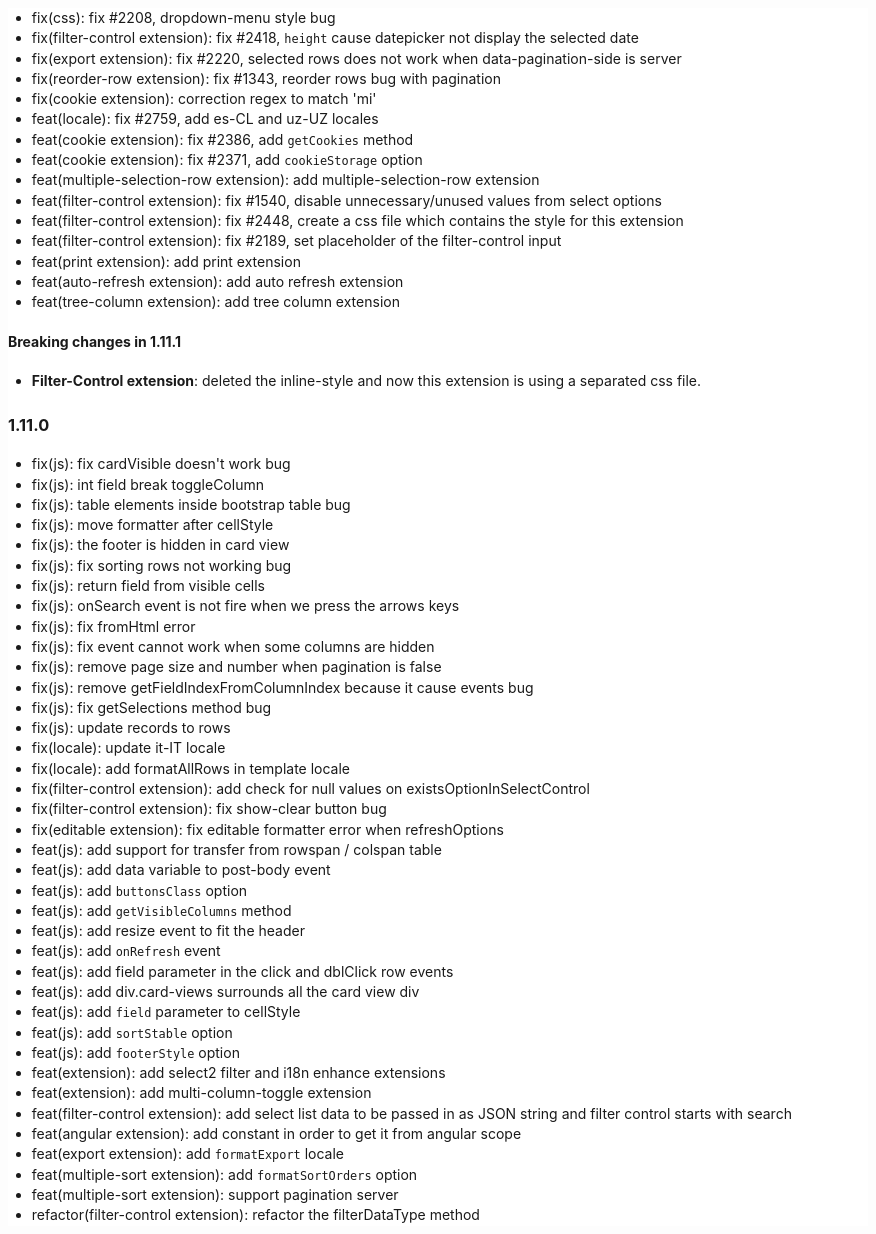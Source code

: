 - fix(css): fix #2208, dropdown-menu style bug
- fix(filter-control extension): fix #2418, `height` cause datepicker not display the selected date
- fix(export extension): fix #2220, selected rows does not work when data-pagination-side is server
- fix(reorder-row extension): fix #1343, reorder rows bug with pagination
- fix(cookie extension): correction regex to match 'mi'
- feat(locale): fix #2759, add es-CL and uz-UZ locales
- feat(cookie extension): fix #2386, add `getCookies` method
- feat(cookie extension): fix #2371, add `cookieStorage` option
- feat(multiple-selection-row extension): add multiple-selection-row extension
- feat(filter-control extension): fix #1540, disable unnecessary/unused values from select options
- feat(filter-control extension): fix #2448, create a css file which contains the style for this extension
- feat(filter-control extension): fix #2189, set placeholder of the filter-control input
- feat(print extension): add print extension
- feat(auto-refresh extension): add auto refresh extension
- feat(tree-column extension): add tree column extension

#### Breaking changes in 1.11.1

- **Filter-Control extension**: deleted the inline-style and now this extension is using a separated css file.


### 1.11.0

- fix(js): fix cardVisible doesn't work bug
- fix(js): int field break toggleColumn
- fix(js): table elements inside bootstrap table bug
- fix(js): move formatter after cellStyle
- fix(js): the footer is hidden in card view
- fix(js): fix sorting rows not working bug
- fix(js): return field from visible cells
- fix(js): onSearch event is not fire when we press the arrows keys
- fix(js): fix fromHtml error
- fix(js): fix event cannot work when some columns are hidden
- fix(js): remove page size and number when pagination is false
- fix(js): remove getFieldIndexFromColumnIndex because it cause events bug
- fix(js): fix getSelections method bug
- fix(js): update records to rows
- fix(locale): update it-IT locale
- fix(locale): add formatAllRows in template locale
- fix(filter-control extension): add check for null values on existsOptionInSelectControl
- fix(filter-control extension): fix show-clear button bug
- fix(editable extension): fix editable formatter error when refreshOptions
- feat(js): add support for transfer from rowspan / colspan table
- feat(js): add data variable to post-body event
- feat(js): add `buttonsClass` option
- feat(js): add `getVisibleColumns` method
- feat(js): add resize event to fit the header
- feat(js): add `onRefresh` event
- feat(js): add field parameter in the click and dblClick row events
- feat(js): add div.card-views surrounds all the card view div
- feat(js): add `field` parameter to cellStyle
- feat(js): add `sortStable` option
- feat(js): add `footerStyle` option
- feat(extension): add select2 filter and i18n enhance extensions
- feat(extension): add multi-column-toggle extension
- feat(filter-control extension): add select list data to be passed in as JSON string and filter control starts with search
- feat(angular extension): add constant in order to get it from angular scope
- feat(export extension): add `formatExport` locale
- feat(multiple-sort extension): add `formatSortOrders` option
- feat(multiple-sort extension): support pagination server
- refactor(filter-control extension): refactor the filterDataType method
